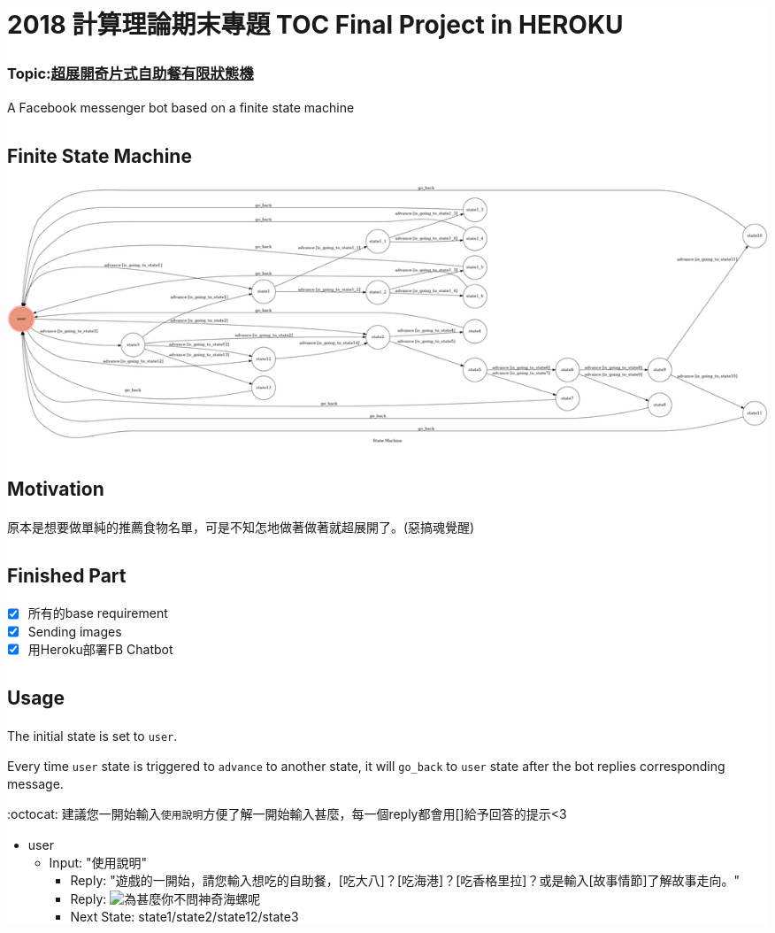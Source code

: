 # 2018 計算理論期末專題 TOC Final Project in HEROKU

### Topic:[超展開奇片式自助餐有限狀態機](https://www.facebook.com/Yans-TOC-robot-571247746672227/)

A Facebook messenger bot based on a finite state machine


## Finite State Machine
![fsm](./fsm.png)

## Motivation
原本是想要做單純的推薦食物名單，可是不知怎地做著做著就超展開了。(惡搞魂覺醒)

## Finished Part
- [x] 所有的base requirement 
- [x] Sending images 
- [x] 用Heroku部署FB Chatbot

## Usage
The initial state is set to `user`.

Every time `user` state is triggered to `advance` to another state, it will `go_back` to `user` state after the bot replies corresponding message.

:octocat: 建議您一開始輸入`使用說明`方便了解一開始輸入甚麼，每一個reply都會用[]給予回答的提示<3

* user
	* Input: "使用說明"
		* Reply: "遊戲的一開始，請您輸入想吃的自助餐，[吃大八]？[吃海港]？[吃香格里拉]？或是輸入[故事情節]了解故事走向。"
		* Reply: ![為甚麼你不問神奇海螺呢](https://img.moegirl.org/common/thumb/7/7b/SpongeBob_SquarePants.jpg/250px-SpongeBob_SquarePants.jpg)
		* Next State: state1/state2/state12/state3
